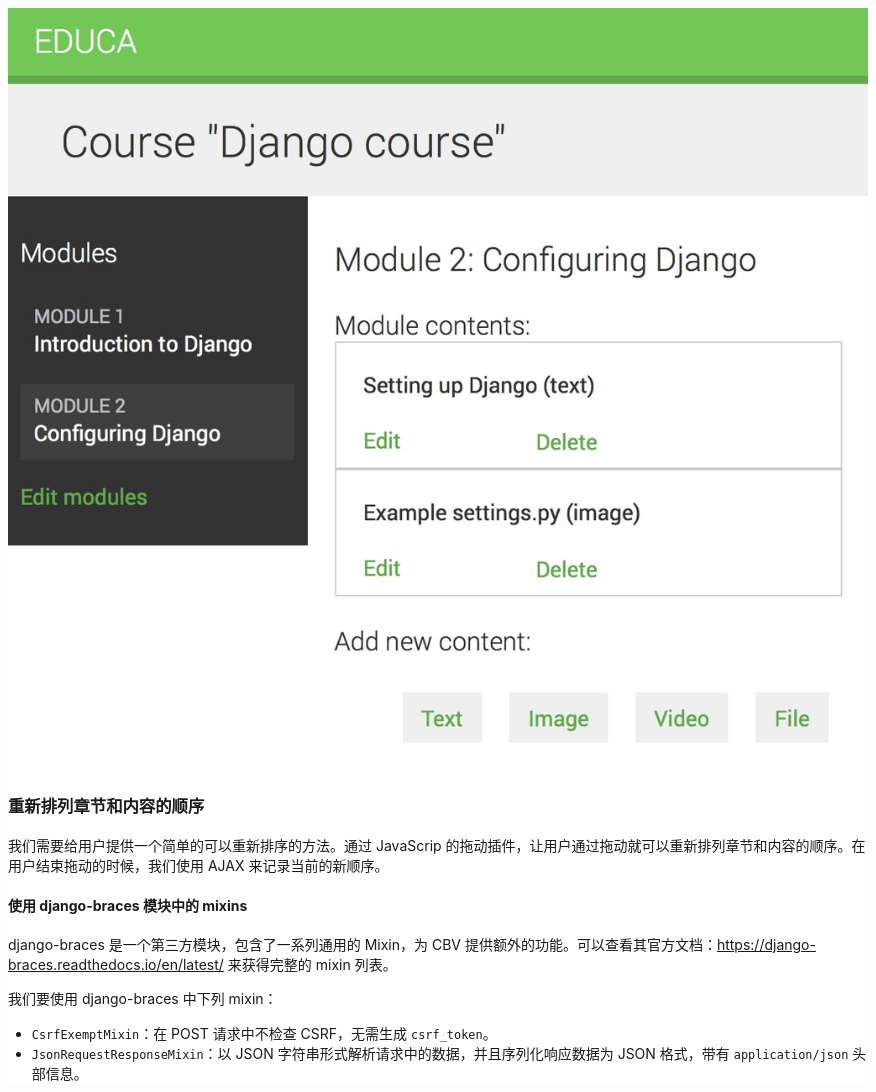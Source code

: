 ![](assets/2024-06-03-17-53-47.png)

### 重新排列章节和内容的顺序

我们需要给用户提供一个简单的可以重新排序的方法。通过 JavaScrip 的拖动插件，让用户通过拖动就可以重新排列章节和内容的顺序。在用户结束拖动的时候，我们使用 AJAX 来记录当前的新顺序。

#### 使用 django-braces 模块中的 mixins

django-braces 是一个第三方模块，包含了一系列通用的 Mixin，为 CBV 提供额外的功能。可以查看其官方文档：https://django-braces.readthedocs.io/en/latest/ 来获得完整的 mixin 列表。

我们要使用 django-braces 中下列 mixin：

- `CsrfExemptMixin`：在 POST 请求中不检查 CSRF，无需生成 `csrf_token`。
- `JsonRequestResponseMixin`：以 JSON 字符串形式解析请求中的数据，并且序列化响应数据为 JSON 格式，带有 `application/json` 头部信息。
